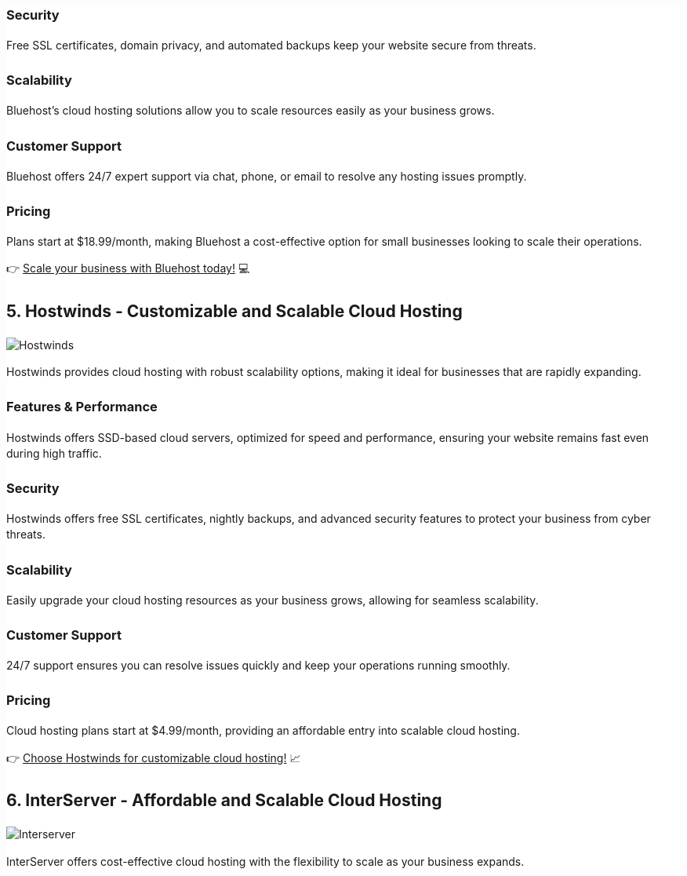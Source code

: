 ### Security  
Free SSL certificates, domain privacy, and automated backups keep your website secure from threats.  

### Scalability  
Bluehost’s cloud hosting solutions allow you to scale resources easily as your business grows.  

### Customer Support  
Bluehost offers 24/7 expert support via chat, phone, or email to resolve any hosting issues promptly.  

### Pricing  
Plans start at $18.99/month, making Bluehost a cost-effective option for small businesses looking to scale their operations.  

👉 [Scale your business with Bluehost today!](https://snipitx.com/bluehost-jy) 💻  

## 5. Hostwinds - Customizable and Scalable Cloud Hosting  

![Hostwinds](https://i.imgur.com/53aSNXx.jpeg "Hostwinds Hosting")  

Hostwinds provides cloud hosting with robust scalability options, making it ideal for businesses that are rapidly expanding.  

### Features & Performance  
Hostwinds offers SSD-based cloud servers, optimized for speed and performance, ensuring your website remains fast even during high traffic.  

### Security  
Hostwinds offers free SSL certificates, nightly backups, and advanced security features to protect your business from cyber threats.  

### Scalability  
Easily upgrade your cloud hosting resources as your business grows, allowing for seamless scalability.  

### Customer Support  
24/7 support ensures you can resolve issues quickly and keep your operations running smoothly.  

### Pricing  
Cloud hosting plans start at $4.99/month, providing an affordable entry into scalable cloud hosting.  

👉 [Choose Hostwinds for customizable cloud hosting!](https://snipitx.com/hostwinds-jy) 📈  

## 6. InterServer - Affordable and Scalable Cloud Hosting  

![Interserver](https://i.imgur.com/OM5dOEW.jpeg "Interserver Hosting")  

InterServer offers cost-effective cloud hosting with the flexibility to scale as your business expands.  
